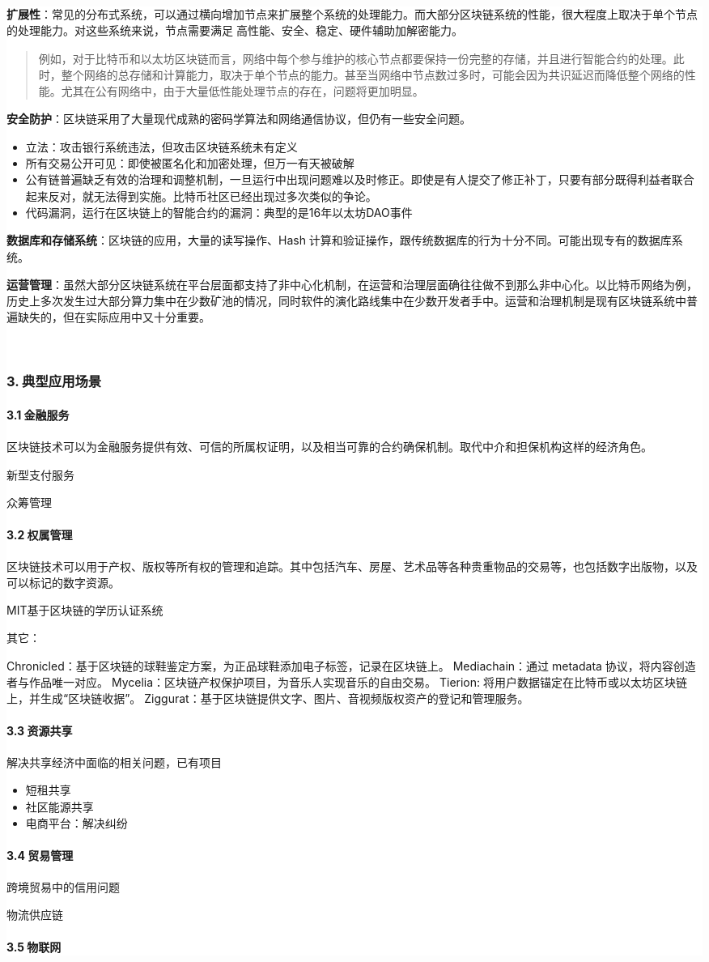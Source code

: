 **扩展性**：常见的分布式系统，可以通过横向增加节点来扩展整个系统的处理能力。而大部分区块链系统的性能，很大程度上取决于单个节点的处理能力。对这些系统来说，节点需要满足 高性能、安全、稳定、硬件辅助加解密能力。

> 例如，对于比特币和以太坊区块链而言，网络中每个参与维护的核心节点都要保持一份完整的存储，并且进行智能合约的处理。此时，整个网络的总存储和计算能力，取决于单个节点的能力。甚至当网络中节点数过多时，可能会因为共识延迟而降低整个网络的性能。尤其在公有网络中，由于大量低性能处理节点的存在，问题将更加明显。

**安全防护**：区块链采用了大量现代成熟的密码学算法和网络通信协议，但仍有一些安全问题。

- 立法：攻击银行系统违法，但攻击区块链系统未有定义
- 所有交易公开可见：即使被匿名化和加密处理，但万一有天被破解
- 公有链普遍缺乏有效的治理和调整机制，一旦运行中出现问题难以及时修正。即使是有人提交了修正补丁，只要有部分既得利益者联合起来反对，就无法得到实施。比特币社区已经出现过多次类似的争论。
- 代码漏洞，运行在区块链上的智能合约的漏洞：典型的是16年以太坊DAO事件

**数据库和存储系统**：区块链的应用，大量的读写操作、Hash 计算和验证操作，跟传统数据库的行为十分不同。可能出现专有的数据库系统。

**运营管理**：虽然大部分区块链系统在平台层面都支持了非中心化机制，在运营和治理层面确往往做不到那么非中心化。以比特币网络为例，历史上多次发生过大部分算力集中在少数矿池的情况，同时软件的演化路线集中在少数开发者手中。运营和治理机制是现有区块链系统中普遍缺失的，但在实际应用中又十分重要。

<br>

### 3. 典型应用场景

#### 3.1 金融服务

区块链技术可以为金融服务提供有效、可信的所属权证明，以及相当可靠的合约确保机制。取代中介和担保机构这样的经济角色。

新型支付服务

众筹管理

#### 3.2 权属管理

区块链技术可以用于产权、版权等所有权的管理和追踪。其中包括汽车、房屋、艺术品等各种贵重物品的交易等，也包括数字出版物，以及可以标记的数字资源。

MIT基于区块链的学历认证系统

其它：

Chronicled：基于区块链的球鞋鉴定方案，为正品球鞋添加电子标签，记录在区块链上。
Mediachain：通过 metadata 协议，将内容创造者与作品唯一对应。
Mycelia：区块链产权保护项目，为音乐人实现音乐的自由交易。
Tierion: 将用户数据锚定在比特币或以太坊区块链上，并生成“区块链收据”。
Ziggurat：基于区块链提供文字、图片、音视频版权资产的登记和管理服务。

#### 3.3 资源共享

解决共享经济中面临的相关问题，已有项目

- 短租共享
- 社区能源共享
- 电商平台：解决纠纷

#### 3.4 贸易管理

跨境贸易中的信用问题

物流供应链

#### 3.5 物联网
